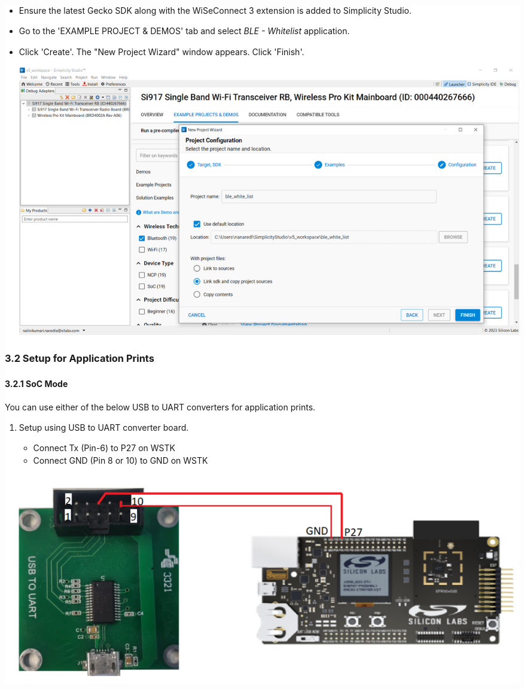- Ensure the latest Gecko SDK along with the WiSeConnect 3 extension is added to Simplicity Studio.

- Go to the 'EXAMPLE PROJECT & DEMOS' tab and select *BLE - Whitelist* application.

- Click 'Create'. The "New Project Wizard" window appears. Click 'Finish'.

  ![creation_final](resources/readme/create_project2.png)

### 3.2 Setup for Application Prints

#### 3.2.1 SoC Mode

  You can use either of the below USB to UART converters for application prints.

1. Setup using USB to UART converter board.

   - Connect Tx (Pin-6) to P27 on WSTK
   - Connect GND (Pin 8 or 10) to GND on WSTK

**![FTDI_prints](resources/readme/usb_to_uart_1.png)**
